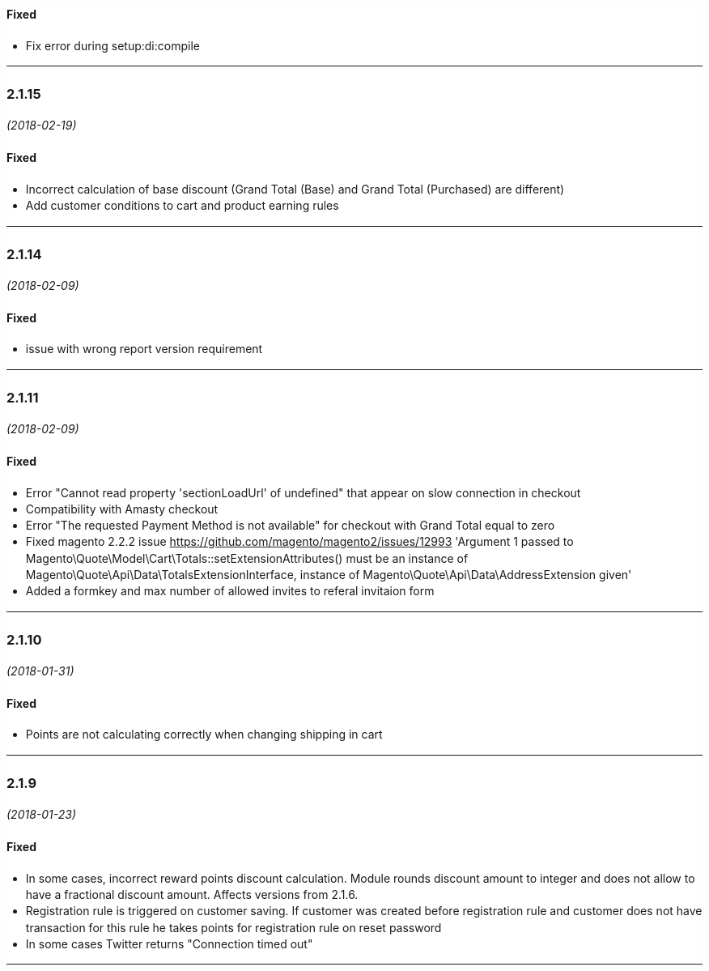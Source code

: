 #### Fixed
* Fix error during setup:di:compile

---

### 2.1.15
*(2018-02-19)*

#### Fixed
* Incorrect calculation of base discount (Grand Total (Base) and Grand Total (Purchased) are different)
* Add customer conditions to cart and product earning rules

---

### 2.1.14
*(2018-02-09)*

#### Fixed
* issue with wrong report version requirement

---

### 2.1.11
*(2018-02-09)*

#### Fixed
* Error "Cannot read property 'sectionLoadUrl' of undefined" that appear on slow connection in checkout
* Compatibility with Amasty checkout
* Error "The requested Payment Method is not available" for checkout with Grand Total equal to zero
* Fixed magento 2.2.2 issue https://github.com/magento/magento2/issues/12993 'Argument 1 passed to Magento\Quote\Model\Cart\Totals::setExtensionAttributes() must be an instance of Magento\Quote\Api\Data\TotalsExtensionInterface, instance of Magento\Quote\Api\Data\AddressExtension given'
* Added a formkey and max number of allowed invites to referal invitaion form


---

### 2.1.10
*(2018-01-31)*

#### Fixed
* Points are not calculating correctly when changing shipping in cart 

---

### 2.1.9
*(2018-01-23)*

#### Fixed
* In some cases, incorrect reward points discount calculation. Module rounds discount amount to integer and does not allow to have a fractional discount amount. Affects versions from 2.1.6.
* Registration rule is triggered on customer saving. If customer was created before registration rule and customer does not have transaction for this rule he takes points for registration rule on reset password
* In some cases Twitter returns "Connection timed out"

---